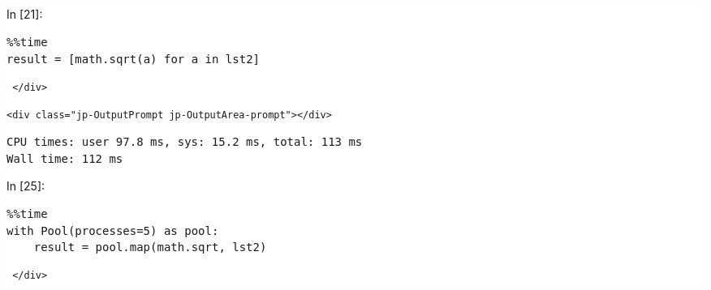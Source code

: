 </div><div class="jp-Cell jp-CodeCell jp-Notebook-cell   ">
<div class="jp-Cell-inputWrapper">
<div class="jp-InputArea jp-Cell-inputArea">
<div class="jp-InputPrompt jp-InputArea-prompt">In&nbsp;[21]:</div>
<div class="jp-CodeMirrorEditor jp-Editor jp-InputArea-editor" data-type="inline">
     <div class="CodeMirror cm-s-jupyter">
<div class=" highlight hl-ipython3"><pre><span></span><span class="o">%%time</span>
<span class="n">result</span> <span class="o">=</span> <span class="p">[</span><span class="n">math</span><span class="o">.</span><span class="n">sqrt</span><span class="p">(</span><span class="n">a</span><span class="p">)</span> <span class="k">for</span> <span class="n">a</span> <span class="ow">in</span> <span class="n">lst2</span><span class="p">]</span>
</pre></div>

     </div>
</div>
</div>
</div>

<div class="jp-Cell-outputWrapper">


<div class="jp-OutputArea jp-Cell-outputArea">

<div class="jp-OutputArea-child">

    
    <div class="jp-OutputPrompt jp-OutputArea-prompt"></div>


<div class="jp-RenderedText jp-OutputArea-output" data-mime-type="text/plain">
<pre>CPU times: user 97.8 ms, sys: 15.2 ms, total: 113 ms
Wall time: 112 ms
</pre>
</div>
</div>

</div>

</div>

</div><div class="jp-Cell jp-CodeCell jp-Notebook-cell   ">
<div class="jp-Cell-inputWrapper">
<div class="jp-InputArea jp-Cell-inputArea">
<div class="jp-InputPrompt jp-InputArea-prompt">In&nbsp;[25]:</div>
<div class="jp-CodeMirrorEditor jp-Editor jp-InputArea-editor" data-type="inline">
     <div class="CodeMirror cm-s-jupyter">
<div class=" highlight hl-ipython3"><pre><span></span><span class="o">%%time</span>
<span class="k">with</span> <span class="n">Pool</span><span class="p">(</span><span class="n">processes</span><span class="o">=</span><span class="mi">5</span><span class="p">)</span> <span class="k">as</span> <span class="n">pool</span><span class="p">:</span>
    <span class="n">result</span> <span class="o">=</span> <span class="n">pool</span><span class="o">.</span><span class="n">map</span><span class="p">(</span><span class="n">math</span><span class="o">.</span><span class="n">sqrt</span><span class="p">,</span> <span class="n">lst2</span><span class="p">)</span>
</pre></div>

     </div>
</div>
</div>
</div>
